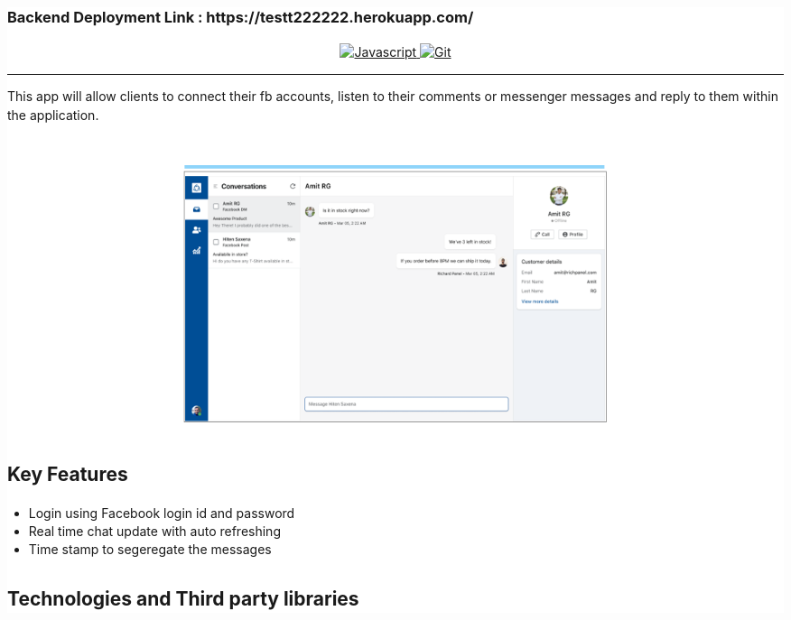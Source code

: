   

<h3> Backend Deployment Link : https://testt222222.herokuapp.com/</h3>

<p align="center">

  <a href="https://dev-to-uploads.s3.amazonaws.com/i/2xg59r17v72yvqfb3wu5.jpg">
    <img src="https://forthebadge.com/images/badges/built-with-love.svg"
         alt="Javascript">
  </a>

  <a href="https://github.com/umangraval/Smart-Checkout">
    <img src="https://forthebadge.com/images/badges/for-sharks.svg"
         alt="Git">
  </a>
</p>

<hr />

This app will allow clients to connect their fb accounts, listen to their comments or messenger messages and reply to them within the application.

<h1 align="center">
  <img src="./data/1.png" width=500 alt="Spider">
</h1>

## Key Features

* Login using Facebook login id and password
* Real time chat update with auto refreshing
* Time stamp to segeregate the messages

## Technologies and Third party libraries
